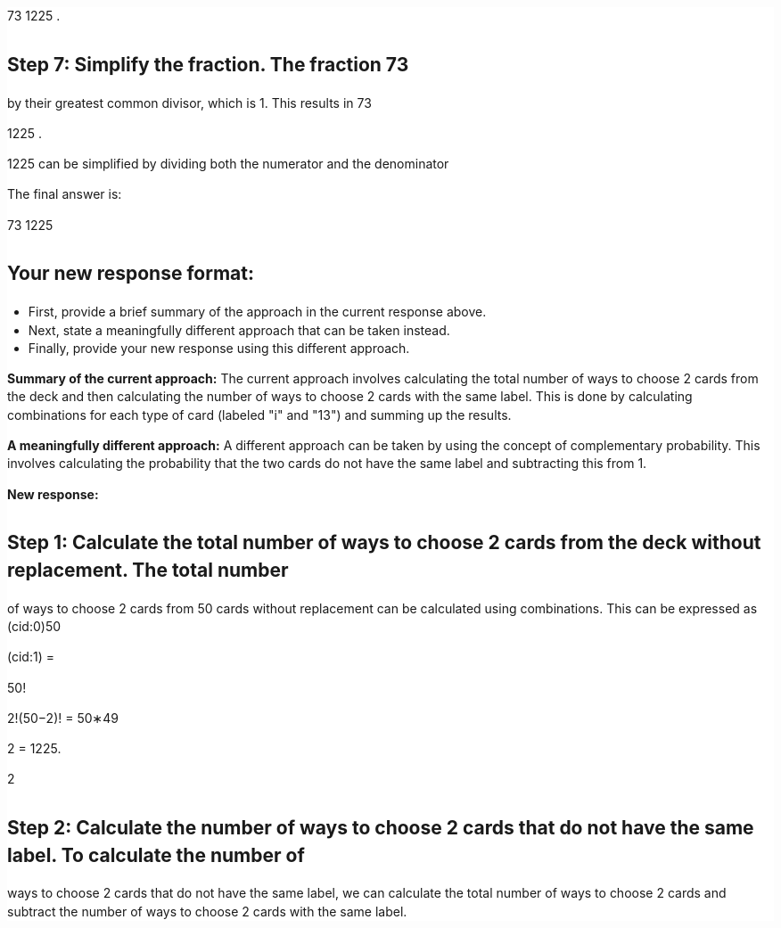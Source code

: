 73
1225 .

## Step 7: Simplify the fraction. The fraction 73
by their greatest common divisor, which is 1. This results in 73

1225 .

1225 can be simplified by dividing both the numerator and the denominator

The final answer is:

73
1225

## Your new response format:
- First, provide a brief summary of the approach in the current response above.
- Next, state a meaningfully different approach that can be taken instead.
- Finally, provide your new response using this different approach.

**Summary of the current approach:**
The current approach involves calculating the total number of ways to choose 2 cards from the deck and then calculating
the number of ways to choose 2 cards with the same label. This is done by calculating combinations for each type of card
(labeled "i" and "13") and summing up the results.

**A meaningfully different approach:**
A different approach can be taken by using the concept of complementary probability. This involves calculating the
probability that the two cards do not have the same label and subtracting this from 1.

**New response:**

## Step 1: Calculate the total number of ways to choose 2 cards from the deck without replacement. The total number
of ways to choose 2 cards from 50 cards without replacement can be calculated using combinations. This can be expressed
as (cid:0)50

(cid:1) =

50!

2!(50−2)! = 50∗49

2 = 1225.

2

## Step 2: Calculate the number of ways to choose 2 cards that do not have the same label. To calculate the number of
ways to choose 2 cards that do not have the same label, we can calculate the total number of ways to choose 2 cards and
subtract the number of ways to choose 2 cards with the same label.
